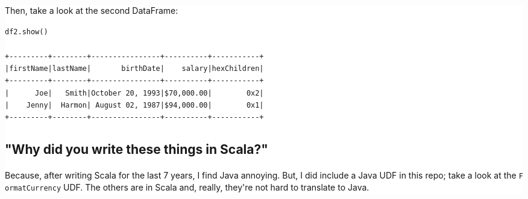Then, take a look at the second DataFrame:

```
df2.show()

+---------+--------+----------------+----------+-----------+
|firstName|lastName|       birthDate|    salary|hexChildren|
+---------+--------+----------------+----------+-----------+
|      Joe|   Smith|October 20, 1993|$70,000.00|        0x2|
|    Jenny|  Harmon| August 02, 1987|$94,000.00|        0x1|
+---------+--------+----------------+----------+-----------+
```

## "Why did you write these things in Scala?"

Because, after writing Scala for the last 7 years, I find Java annoying. But,
I did include a Java UDF in this repo; take a look at the `FormatCurrency` UDF. 
The others are in Scala and, really, they're not hard to translate
to Java.

[Hive User Defined Functions]: https://cwiki.apache.org/confluence/display/Hive/LanguageManual+UDF
[Apache Spark]: http://spark.apache.org
[SBT]: http://scala-sbt.org
